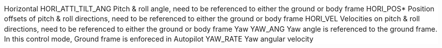 <tr>
  <td rowspan="3">Horizontal</td>
  <td>HORI_ATTI_TILT_ANG</td>
  <td>Pitch & roll angle, need to be referenced to either the ground or body frame</td>
</tr>
<tr>
  <td>HORI_POS*</td>
  <td>Position offsets of pitch & roll directions, need to be referenced to either the ground or body frame</td>
</tr>
<tr>
  <td>HORI_VEL</td>
  <td>Velocities on pitch & roll directions, need to be referenced to either the ground or body frame</td>
</tr>

<tr>
  <td rowspan="2">Yaw</td>
  <td>YAW_ANG</td>
  <td>Yaw angle is referenced to the ground frame. In this control mode, Ground frame is enforeced in Autopilot</td>
</tr>
<tr>
  <td>YAW_RATE</td>
  <td>Yaw angular velocity</td>
</tr>
</table>

<div align="center">